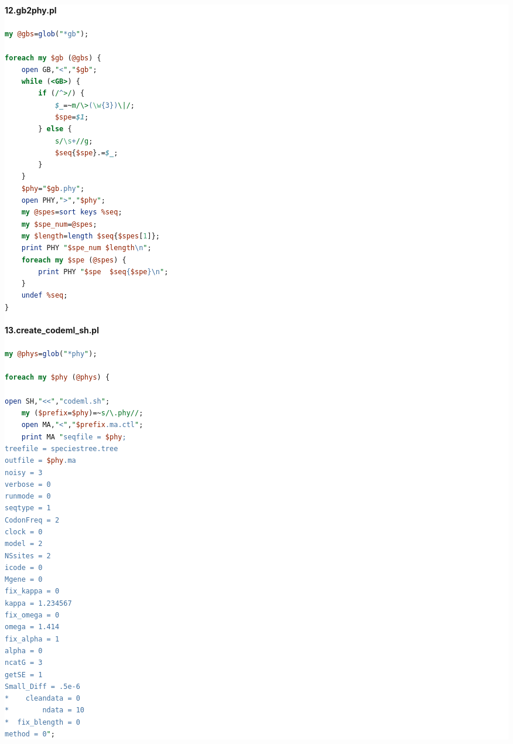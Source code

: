 #### 12.gb2phy.pl

```perl
my @gbs=glob("*gb");

foreach my $gb (@gbs) {
	open GB,"<","$gb";
	while (<GB>) {
		if (/^>/) {
			$_=~m/\>(\w{3})\|/;
			$spe=$1;
		} else {
			s/\s+//g;
			$seq{$spe}.=$_;
		}
	}
	$phy="$gb.phy";
	open PHY,">","$phy";
	my @spes=sort keys %seq;
	my $spe_num=@spes;
	my $length=length $seq{$spes[1]};
	print PHY "$spe_num $length\n";
	foreach my $spe (@spes) {
		print PHY "$spe  $seq{$spe}\n";
	}
	undef %seq;
}
```

#### 13.create_codeml_sh.pl

```perl
my @phys=glob("*phy");

foreach my $phy (@phys) {

open SH,"<<","codeml.sh";
	my ($prefix=$phy)=~s/\.phy//;
	open MA,"<","$prefix.ma.ctl";
	print MA "seqfile = $phy;
treefile = speciestree.tree
outfile = $phy.ma
noisy = 3
verbose = 0
runmode = 0
seqtype = 1 
CodonFreq = 2
clock = 0 
model = 2
NSsites = 2
icode = 0
Mgene = 0
fix_kappa = 0 
kappa = 1.234567
fix_omega = 0
omega = 1.414
fix_alpha = 1
alpha = 0
ncatG = 3
getSE = 1
Small_Diff = .5e-6
*    cleandata = 0
*        ndata = 10
*  fix_blength = 0
method = 0";
```

[^ Note]: Working directory is `Orthogroup_Sequence` dir. 这里的筛选标准是：以拟南芥为外群，所以要求该基因家族中包含仅一个拟南芥的基因，其它物种则至少有一个基因，至多有三个基因。
[教程二]: https://www.cnblogs.com/bio-mary/p/12923978.html
[EasyCodeml]: https://blog.sciencenet.cn/blog-460481-1163040.html
[^LRT检验]: 即对两个模型进行显著性水平比较，可以使用PAML软件自带Chi2子程序进行计算。先计算两个对应模型 Ln L 差值，并取绝对值后的数值乘以2，即2△Ln L =|Ln L 1-Ln L2|。利用paml自带的Chi2程序计算P值，命令为：Chi2  1  2.03（2为自由度df，branch-site models中df通常使用1；2.03为2△Ln L）。输出值 prob <0.05视为显著，可认为该基因受到正选择。
[note]: 树文件放在同一个文件夹下，命名为`speciestree.tree`，格式如下：
[note]: 具体可以参考pipeline中的用clusterprofiler做富集分析。
[note]: 具体可以参考我的富集pipeline，链接：https://github.com/SYSU-SinLee/genome-pipelines/tree/main/%E7%94%A8ClusterProfiler%E5%81%9AGO%E5%AF%8C%E9%9B%86。或者李玉龙的一份比较详细的教程：https://www.yuque.com/docs/share/e41471eb-5b6f-4c6a-90e2-62382c6818f0?#（密码：ykqg）。
